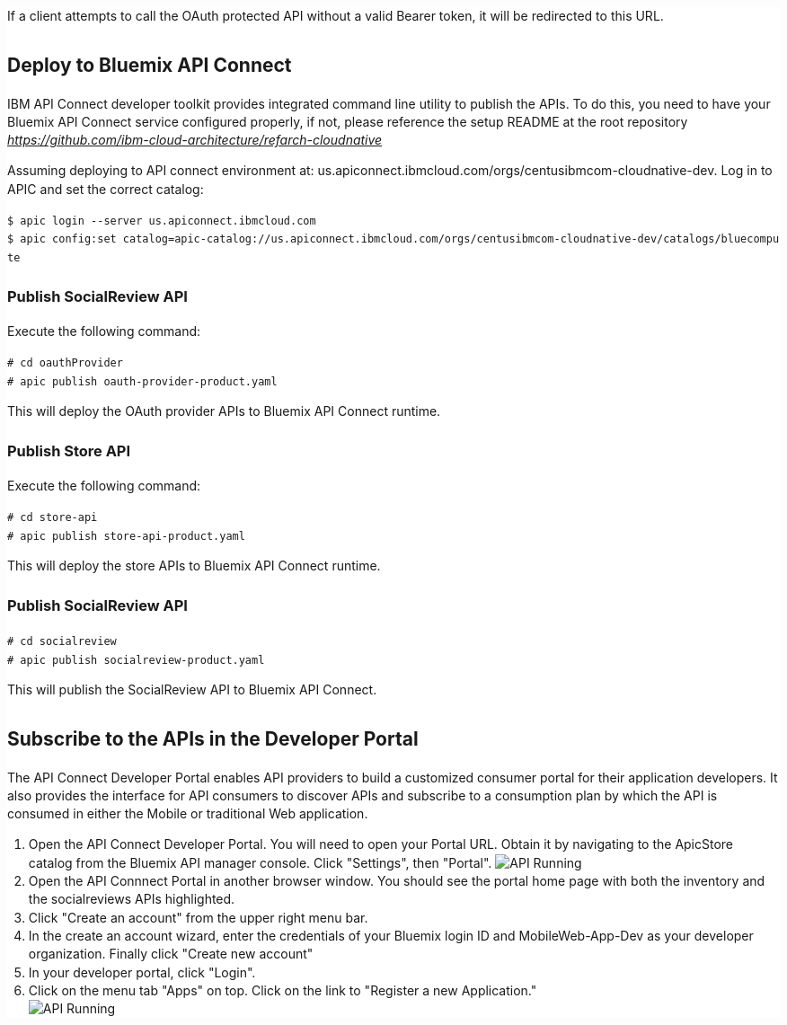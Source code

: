 If a client attempts to call the OAuth protected API without a valid Bearer token, it will be redirected to this URL.


## Deploy to Bluemix API Connect

IBM API Connect developer toolkit provides integrated command line utility to publish the APIs. To do this, you need to have your Bluemix API Connect service configured properly, if not, please reference the setup README at the root repository *https://github.com/ibm-cloud-architecture/refarch-cloudnative*

Assuming deploying to API connect environment at: us.apiconnect.ibmcloud.com/orgs/centusibmcom-cloudnative-dev.  Log in to APIC and set the correct catalog:

   `$ apic login --server us.apiconnect.ibmcloud.com`  
   `$ apic config:set catalog=apic-catalog://us.apiconnect.ibmcloud.com/orgs/centusibmcom-cloudnative-dev/catalogs/bluecompute`  

### Publish SocialReview API

Execute the following command:

   ```
   # cd oauthProvider
   # apic publish oauth-provider-product.yaml
   ```
   
This will deploy the OAuth provider APIs to Bluemix API Connect runtime.

### Publish Store API

Execute the following command:

   ```
   # cd store-api
   # apic publish store-api-product.yaml
   ```

This will deploy the store APIs to Bluemix API Connect runtime.

### Publish SocialReview API

   ```
   # cd socialreview
   # apic publish socialreview-product.yaml
   ```

This will publish the SocialReview API to Bluemix API Connect.

## Subscribe to the APIs in the Developer Portal

The API Connect Developer Portal enables API providers to build a customized consumer portal for their application developers. It also provides the interface for API consumers to discover APIs and subscribe to a consumption plan by which the API is consumed in either the Mobile or traditional Web application.

1. Open the API Connect Developer Portal. You will need to open your Portal URL. Obtain it by navigating to the ApicStore catalog from the Bluemix API manager console. Click "Settings", then "Portal". ![API Running](static/imgs/bluemix_15.png?raw=true)  
2. Open the API Connnect Portal in another browser window. You should see the portal home page with both the inventory and the socialreviews APIs highlighted.  
3. Click "Create an account" from the upper right menu bar.  
4. In the create an account wizard, enter the credentials of your Bluemix login ID and MobileWeb-App-Dev as your developer organization. Finally click "Create new account"  
5. In your developer portal, click "Login".  
6. Click on the menu tab "Apps" on top. Click on the link to "Register a new Application."  
![API Running](static/imgs/bluemix_16.png?raw=true)  